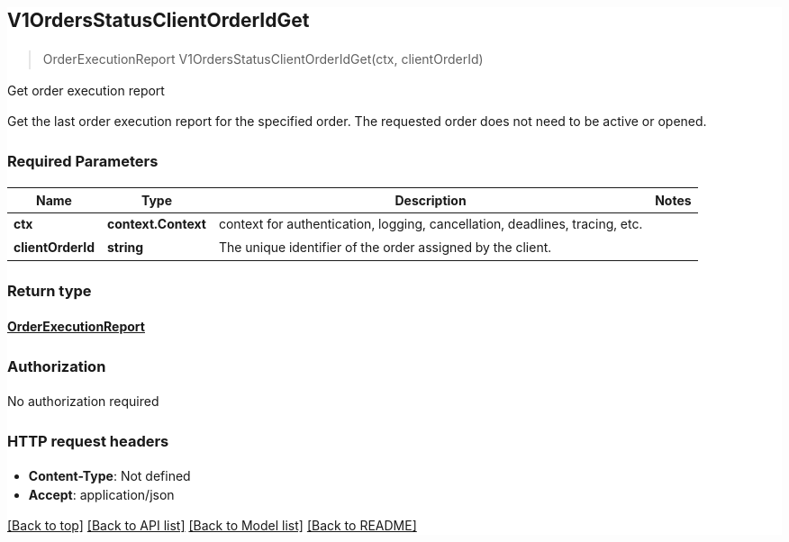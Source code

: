 
## V1OrdersStatusClientOrderIdGet

> OrderExecutionReport V1OrdersStatusClientOrderIdGet(ctx, clientOrderId)

Get order execution report

Get the last order execution report for the specified order. The requested order does not need to be active or opened.

### Required Parameters


Name | Type | Description  | Notes
------------- | ------------- | ------------- | -------------
**ctx** | **context.Context** | context for authentication, logging, cancellation, deadlines, tracing, etc.
**clientOrderId** | **string**| The unique identifier of the order assigned by the client. | 

### Return type

[**OrderExecutionReport**](OrderExecutionReport.md)

### Authorization

No authorization required

### HTTP request headers

- **Content-Type**: Not defined
- **Accept**: application/json

[[Back to top]](#) [[Back to API list]](../README.md#documentation-for-api-endpoints)
[[Back to Model list]](../README.md#documentation-for-models)
[[Back to README]](../README.md)

